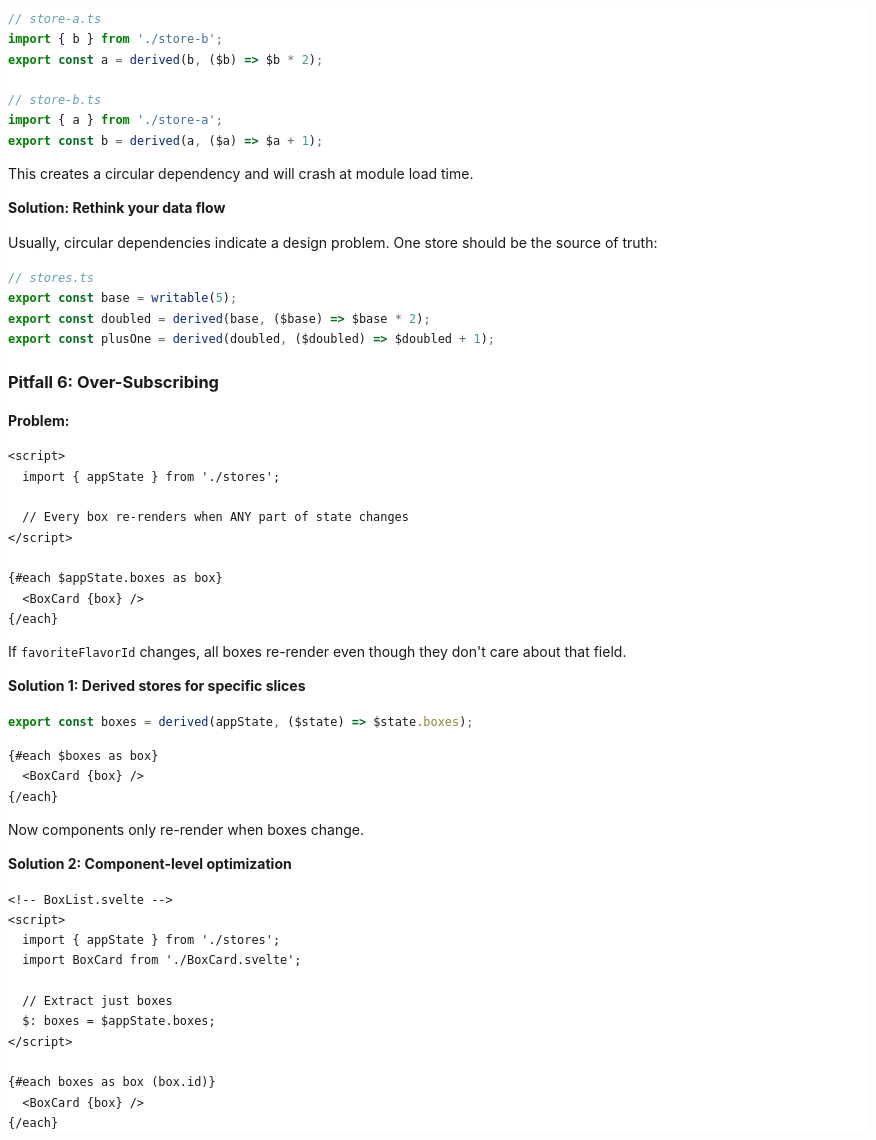 ```typescript
// store-a.ts
import { b } from './store-b';
export const a = derived(b, ($b) => $b * 2);

// store-b.ts
import { a } from './store-a';
export const b = derived(a, ($a) => $a + 1);
```

This creates a circular dependency and will crash at module load time.

**Solution: Rethink your data flow**

Usually, circular dependencies indicate a design problem. One store should be the source of truth:

```typescript
// stores.ts
export const base = writable(5);
export const doubled = derived(base, ($base) => $base * 2);
export const plusOne = derived(doubled, ($doubled) => $doubled + 1);
```

### Pitfall 6: Over-Subscribing

**Problem:**

```svelte
<script>
  import { appState } from './stores';

  // Every box re-renders when ANY part of state changes
</script>

{#each $appState.boxes as box}
  <BoxCard {box} />
{/each}
```

If `favoriteFlavorId` changes, all boxes re-render even though they don't care about that field.

**Solution 1: Derived stores for specific slices**

```typescript
export const boxes = derived(appState, ($state) => $state.boxes);
```

```svelte
{#each $boxes as box}
  <BoxCard {box} />
{/each}
```

Now components only re-render when boxes change.

**Solution 2: Component-level optimization**

```svelte
<!-- BoxList.svelte -->
<script>
  import { appState } from './stores';
  import BoxCard from './BoxCard.svelte';

  // Extract just boxes
  $: boxes = $appState.boxes;
</script>

{#each boxes as box (box.id)}
  <BoxCard {box} />
{/each}
```
